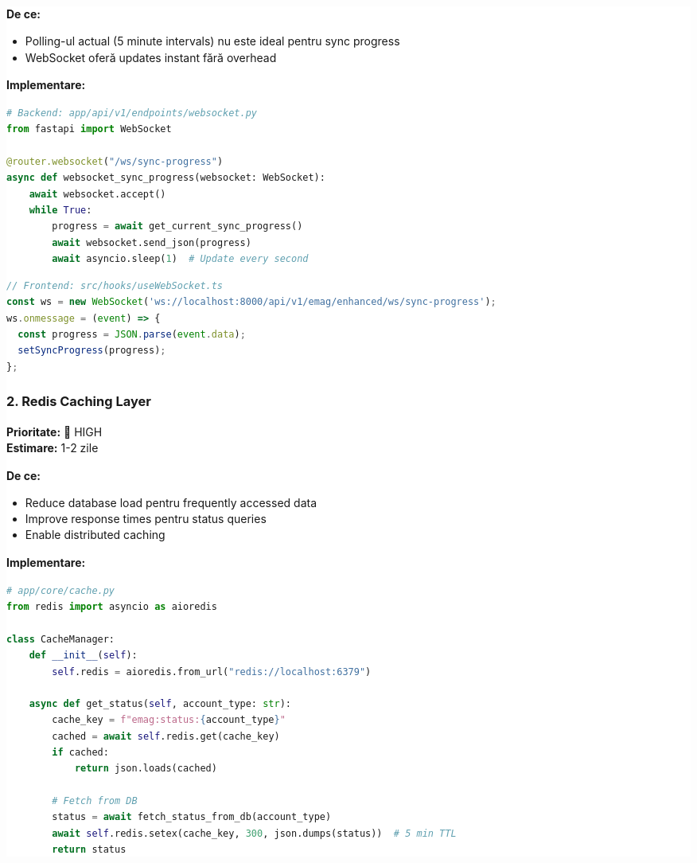 **De ce:**
- Polling-ul actual (5 minute intervals) nu este ideal pentru sync progress
- WebSocket oferă updates instant fără overhead

**Implementare:**
```python
# Backend: app/api/v1/endpoints/websocket.py
from fastapi import WebSocket

@router.websocket("/ws/sync-progress")
async def websocket_sync_progress(websocket: WebSocket):
    await websocket.accept()
    while True:
        progress = await get_current_sync_progress()
        await websocket.send_json(progress)
        await asyncio.sleep(1)  # Update every second
```

```typescript
// Frontend: src/hooks/useWebSocket.ts
const ws = new WebSocket('ws://localhost:8000/api/v1/emag/enhanced/ws/sync-progress');
ws.onmessage = (event) => {
  const progress = JSON.parse(event.data);
  setSyncProgress(progress);
};
```

### 2. Redis Caching Layer
**Prioritate:** 🔴 HIGH  
**Estimare:** 1-2 zile

**De ce:**
- Reduce database load pentru frequently accessed data
- Improve response times pentru status queries
- Enable distributed caching

**Implementare:**
```python
# app/core/cache.py
from redis import asyncio as aioredis

class CacheManager:
    def __init__(self):
        self.redis = aioredis.from_url("redis://localhost:6379")
    
    async def get_status(self, account_type: str):
        cache_key = f"emag:status:{account_type}"
        cached = await self.redis.get(cache_key)
        if cached:
            return json.loads(cached)
        
        # Fetch from DB
        status = await fetch_status_from_db(account_type)
        await self.redis.setex(cache_key, 300, json.dumps(status))  # 5 min TTL
        return status
```
